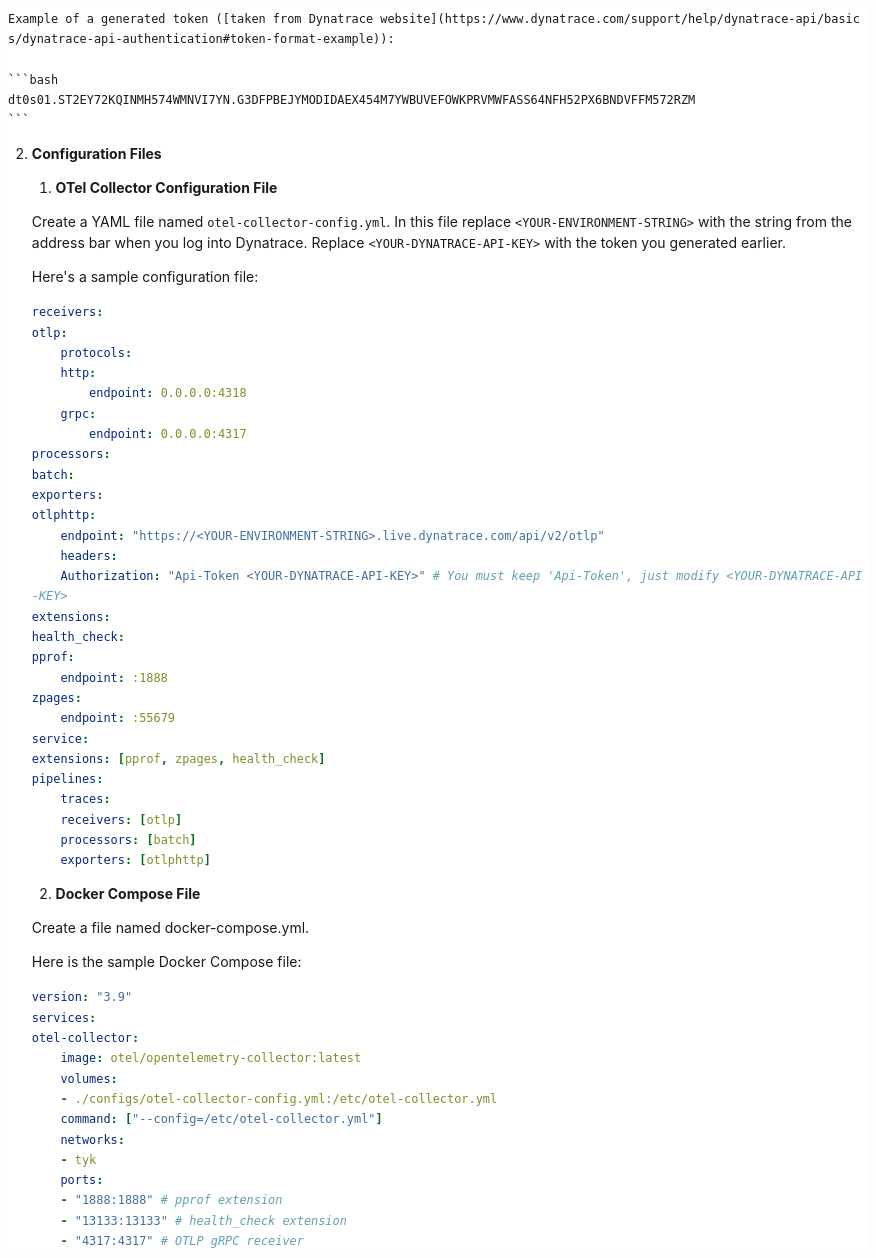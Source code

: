     Example of a generated token ([taken from Dynatrace website](https://www.dynatrace.com/support/help/dynatrace-api/basics/dynatrace-api-authentication#token-format-example)):

    ```bash
    dt0s01.ST2EY72KQINMH574WMNVI7YN.G3DFPBEJYMODIDAEX454M7YWBUVEFOWKPRVMWFASS64NFH52PX6BNDVFFM572RZM
    ```

2. **Configuration Files**

    1. **OTel Collector Configuration File**

    Create a YAML file named `otel-collector-config.yml`. In this file replace `<YOUR-ENVIRONMENT-STRING>` with the string from the address bar when you log into Dynatrace. Replace `<YOUR-DYNATRACE-API-KEY>` with the token you generated earlier.

    Here's a sample configuration file:

    ```yaml
    receivers:
    otlp:
        protocols:
        http:
            endpoint: 0.0.0.0:4318
        grpc:
            endpoint: 0.0.0.0:4317
    processors:
    batch:
    exporters:
    otlphttp:
        endpoint: "https://<YOUR-ENVIRONMENT-STRING>.live.dynatrace.com/api/v2/otlp"
        headers:
        Authorization: "Api-Token <YOUR-DYNATRACE-API-KEY>" # You must keep 'Api-Token', just modify <YOUR-DYNATRACE-API-KEY>
    extensions:
    health_check:
    pprof:
        endpoint: :1888
    zpages:
        endpoint: :55679
    service:
    extensions: [pprof, zpages, health_check]
    pipelines:
        traces:
        receivers: [otlp]
        processors: [batch]
        exporters: [otlphttp]
    ```

    2. **Docker Compose File**

    Create a file named docker-compose.yml.

    Here is the sample Docker Compose file:

    ```yaml
    version: "3.9"
    services:
    otel-collector:
        image: otel/opentelemetry-collector:latest
        volumes:
        - ./configs/otel-collector-config.yml:/etc/otel-collector.yml
        command: ["--config=/etc/otel-collector.yml"]
        networks:
        - tyk
        ports:
        - "1888:1888" # pprof extension
        - "13133:13133" # health_check extension
        - "4317:4317" # OTLP gRPC receiver